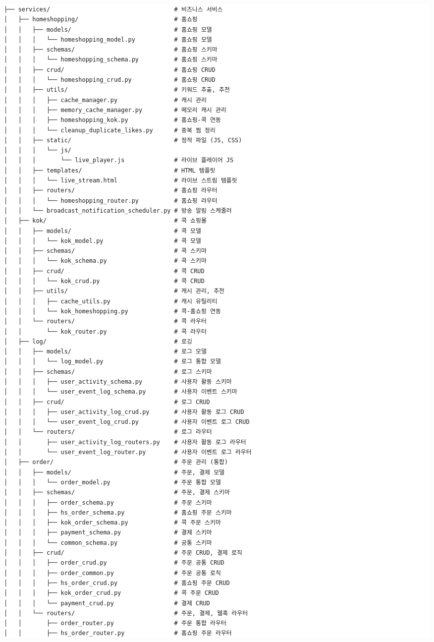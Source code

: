 ```
├── services/                                   # 비즈니스 서비스
│   ├── homeshopping/                           # 홈쇼핑
│   │   ├── models/                             # 홈쇼핑 모델
│   │   │   └── homeshopping_model.py           # 홈쇼핑 모델
│   │   ├── schemas/                            # 홈쇼핑 스키마
│   │   │   └── homeshopping_schema.py          # 홈쇼핑 스키마
│   │   ├── crud/                               # 홈쇼핑 CRUD
│   │   │   └── homeshopping_crud.py            # 홈쇼핑 CRUD
│   │   ├── utils/                              # 키워드 추출, 추천
│   │   │   ├── cache_manager.py                # 캐시 관리
│   │   │   ├── memory_cache_manager.py         # 메모리 캐시 관리
│   │   │   ├── homeshopping_kok.py             # 홈쇼핑-콕 연동
│   │   │   └── cleanup_duplicate_likes.py      # 중복 찜 정리
│   │   ├── static/                             # 정적 파일 (JS, CSS)
│   │   │   └── js/
│   │   │       └── live_player.js              # 라이브 플레이어 JS
│   │   ├── templates/                          # HTML 템플릿
│   │   │   └── live_stream.html                # 라이브 스트림 템플릿
│   │   ├── routers/                            # 홈쇼핑 라우터
│   │   │   └── homeshopping_router.py          # 홈쇼핑 라우터
│   │   └── broadcast_notification_scheduler.py # 방송 알림 스케줄러
│   ├── kok/                                    # 콕 쇼핑몰
│   │   ├── models/                             # 콕 모델
│   │   │   └── kok_model.py                    # 콕 모델
│   │   ├── schemas/                            # 콕 스키마
│   │   │   └── kok_schema.py                   # 콕 스키마
│   │   ├── crud/                               # 콕 CRUD
│   │   │   └── kok_crud.py                     # 콕 CRUD
│   │   ├── utils/                              # 캐시 관리, 추천
│   │   │   ├── cache_utils.py                  # 캐시 유틸리티
│   │   │   └── kok_homeshopping.py             # 콕-홈쇼핑 연동
│   │   └── routers/                            # 콕 라우터
│   │       └── kok_router.py                   # 콕 라우터
│   ├── log/                                    # 로깅
│   │   ├── models/                             # 로그 모델
│   │   │   └── log_model.py                    # 로그 통합 모델
│   │   ├── schemas/                            # 로그 스키마
│   │   │   ├── user_activity_schema.py         # 사용자 활동 스키마
│   │   │   └── user_event_log_schema.py        # 사용자 이벤트 스키마
│   │   ├── crud/                               # 로그 CRUD
│   │   │   ├── user_activity_log_crud.py       # 사용자 활동 로그 CRUD
│   │   │   └── user_event_log_crud.py          # 사용자 이벤트 로그 CRUD
│   │   └── routers/                            # 로그 라우터
│   │       ├── user_activity_log_routers.py    # 사용자 활동 로그 라우터
│   │       └── user_event_log_router.py        # 사용자 이벤트 로그 라우터
│   ├── order/                                  # 주문 관리 (통합)
│   │   ├── models/                             # 주문, 결제 모델
│   │   │   └── order_model.py                  # 주문 통합 모델
│   │   ├── schemas/                            # 주문, 결제 스키마
│   │   │   ├── order_schema.py                 # 주문 스키마
│   │   │   ├── hs_order_schema.py              # 홈쇼핑 주문 스키마
│   │   │   ├── kok_order_schema.py             # 콕 주문 스키마
│   │   │   ├── payment_schema.py               # 결제 스키마
│   │   │   └── common_schema.py                # 공통 스키마
│   │   ├── crud/                               # 주문 CRUD, 결제 로직
│   │   │   ├── order_crud.py                   # 주문 공통 CRUD
│   │   │   ├── order_common.py                 # 주문 공통 로직
│   │   │   ├── hs_order_crud.py                # 홈쇼핑 주문 CRUD
│   │   │   ├── kok_order_crud.py               # 콕 주문 CRUD
│   │   │   └── payment_crud.py                 # 결제 CRUD
│   │   └── routers/                            # 주문, 결제, 웹훅 라우터
│   │       ├── order_router.py                 # 주문 통합 라우터
│   │       ├── hs_order_router.py              # 홈쇼핑 주문 라우터
```